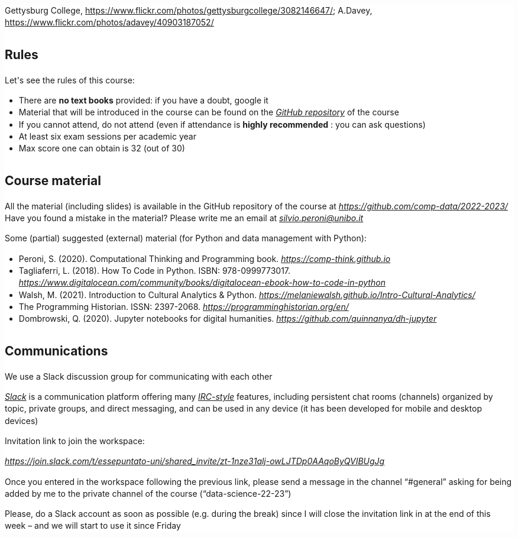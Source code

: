 Gettysburg College, https://www.flickr.com/photos/gettysburgcollege/3082146647/; 
A.Davey, https://www.flickr.com/photos/adavey/40903187052/

## Rules

Let's see the rules of this course:

- There are  __no text books__  provided: if you have a doubt\, google it
- Material that will be introduced in the course can be found on the  _[GitHub repository](https://github.com/comp-data/2022-2023/)_  of the course
- If you cannot attend\, do not attend \(even if attendance is  __highly recommended__ : you can ask questions\)
- At least six exam sessions per academic year
- Max score one can obtain is 32 \(out of 30\)

## Course material
All the material \(including slides\) is available in the GitHub repository of the course at  _[https://github\.com/comp\-data/2022\-2023/](https://github.com/comp-data/2022-2023/)_
Have you found a mistake in the material? Please write me an email at  _[silvio\.peroni@unibo\.it](mailto:silvio.peroni@unibo.it)_

Some \(partial\) suggested \(external\) material \(for Python and data management with Python\):
- Peroni\, S\. \(2020\)\. Computational Thinking and Programming book\.  _[https://comp\-think\.github\.io](https://comp-think.github.io)_
- Tagliaferri\, L\. \(2018\)\. How To Code in Python\. ISBN: 978\-0999773017\.  _[https://www\.digitalocean\.com/community/books/digitalocean\-ebook\-how\-to\-code\-in\-python](https://www.digitalocean.com/community/books/digitalocean-ebook-how-to-code-in-python)_
- Walsh\, M\. \(2021\)\. Introduction to Cultural Analytics & Python\.  _[https://melaniewalsh\.github\.io/Intro\-Cultural\-Analytics/](https://melaniewalsh.github.io/Intro-Cultural-Analytics/)_
- The Programming Historian\. ISSN: 2397\-2068\.  _[https://programminghistorian\.org/en/](https://programminghistorian.org/en/)_
- Dombrowski\, Q\. \(2020\)\. Jupyter notebooks for digital humanities\.  _[https://github\.com/quinnanya/dh\-jupyter](https://github.com/quinnanya/dh-jupyter)_

## Communications

We use a Slack discussion group for communicating with each other

_[Slack](https://slack.com)_  is a communication platform offering many  _[IRC\-style](https://en.wikipedia.org/wiki/Internet_Relay_Chat)_  features\, including persistent chat rooms \(channels\) organized by topic\, private groups\, and direct messaging\, and can be used in any device \(it has been developed for mobile and desktop devices\)

Invitation link to join the workspace:

_[https://join\.slack\.com/t/essepuntato\-uni/shared\_invite/zt\-1nze31alj\-owLJTDp0AAqoByQVIBUgJg](https://join.slack.com/t/essepuntato-uni/shared_invite/zt-1nze31alj-owLJTDp0AAqoByQVIBUgJg)_

Once you entered in the workspace following the previous link\, please send a message in the channel “\#general” asking for being added by me to the private channel of the course \(“data\-science\-22\-23”\)

Please\, do a Slack account as soon as possible \(e\.g\. during the break\) since I will close the invitation link in at the end of this week – and we will start to use it since Friday
